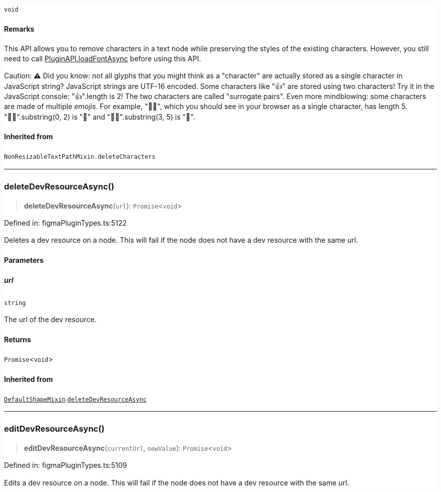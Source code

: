 `void`

#### Remarks

This API allows you to remove characters in a text node while preserving the styles of the existing characters. However, you still need to call [PluginAPI.loadFontAsync](PluginAPI.md#loadfontasync) before using this API.

Caution: ⚠ Did you know: not all glyphs that you might think as a "character" are actually stored as a single character in JavaScript string? JavaScript strings are UTF-16 encoded. Some characters like "👍" are stored using two characters! Try it in the JavaScript console: "👍".length is 2! The two characters are called "surrogate pairs". Even more mindblowing: some characters are made of multiple _emojis_. For example, "👨‍👧", which you should see in your browser as a single character, has length 5. "👨‍👧".substring(0, 2) is "👨" and "👨‍👧".substring(3, 5) is "👧".

#### Inherited from

`NonResizableTextPathMixin.deleteCharacters`

---

### deleteDevResourceAsync()

> **deleteDevResourceAsync**(`url`): `Promise`\<`void`\>

Defined in: figmaPluginTypes.ts:5122

Deletes a dev resource on a node. This will fail if the node does not have a dev resource with the same url.

#### Parameters

##### url

`string`

The url of the dev resource.

#### Returns

`Promise`\<`void`\>

#### Inherited from

[`DefaultShapeMixin`](DefaultShapeMixin.md).[`deleteDevResourceAsync`](DefaultShapeMixin.md#deletedevresourceasync)

---

### editDevResourceAsync()

> **editDevResourceAsync**(`currentUrl`, `newValue`): `Promise`\<`void`\>

Defined in: figmaPluginTypes.ts:5109

Edits a dev resource on a node. This will fail if the node does not have a dev resource with the same url.

